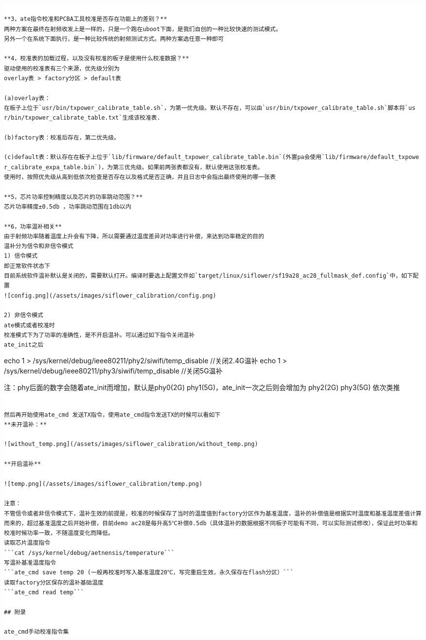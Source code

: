 ```

**3，ate指令校准和PCBA工具校准是否存在功能上的差别？**
两种方案在最终在射频收发上是一样的，只是一个跑在uboot下面，是我们自创的一种比较快速的测试模式。
另外一个在系统下面执行，是一种比较传统的射频测试方式。两种方案选任意一种即可

**4，校准表的加载过程，以及没有校准的板子是使用什么校准数据？**
驱动使用的校准表有三个来源，优先级分别为
overlay表 > factory分区 > default表

(a)overlay表：
在板子上位于`usr/bin/txpower_calibrate_table.sh`，为第一优先级。默认不存在，可以由`usr/bin/txpower_calibrate_table.sh`脚本将`usr/bin/txpower_calibrate_table.txt`生成该校准表.

(b)factory表：校准后存在，第二优先级。

(c)default表：默认存在在板子上位于`lib/firmware/default_txpower_calibrate_table.bin`(外置pa会使用`lib/firmware/default_txpower_calibrate_expa_table.bin`)，为第三优先级。如果前两张表都没有，默认使用这张校准表。
使用时，按照优先级从高到低依次检查是否存在以及格式是否正确，并且日志中会指出最终使用的哪一张表

**5，芯片功率控制精度以及芯片的功率跳动范围？**
芯片功率精度±0.5db ，功率跳动范围在1db以内

**6，功率温补相关**
由于射频功率随着温度上升会有下降，所以需要通过温度差异对功率进行补偿，来达到功率稳定的目的
温补分为信令和非信令模式
1) 信令模式
即正常软件状态下
目前系统软件温补默认是关闭的，需要默认打开。编译时要选上配置文件如`target/linux/siflower/sf19a28_ac28_fullmask_def.config`中，如下配置
![config.png](/assets/images/siflower_calibration/config.png)

2) 非信令模式
ate模式或者校准时
校准模式下为了功率的准确性，是不开启温补。可以通过如下指令关闭温补
ate_init之后
```
echo 1 > /sys/kernel/debug/ieee80211/phy2/siwifi/temp_disable  //关闭2.4G温补
echo 1 > /sys/kernel/debug/ieee80211/phy3/siwifi/temp_disable  //关闭5G温补

注：phy后面的数字会随着ate_init而增加，默认是phy0(2G)  phy1(5G)，ate_init一次之后则会增加为 phy2(2G)  phy3(5G) 依次类推
```

然后再开始使用ate_cmd 发送TX指令，使用ate_cmd指令发送TX的时候可以看如下
**未开温补：**

![without_temp.png](/assets/images/siflower_calibration/without_temp.png)

**开启温补**

![temp.png](/assets/images/siflower_calibration/temp.png)

注意：
不管信令或者非信令模式下，温补生效的前提是，校准的时候保存了当时的温度值到factory分区作为基准温度，温补的补偿值是根据实时温度和基准温度差值计算而来的，超过基准温度之后开始补偿，目前demo ac28是每升高5℃补偿0.5db（具体温补的数据根据不同板子可能有不同，可以实际测试修改），保证此时功率和校准时候功率一致，不随温度变化而降低。
读取芯片温度指令
```cat /sys/kernel/debug/aetnensis/temperature```
写温补基准温度指令
```ate_cmd save temp 20 (一般再校准时写入基准温度20℃，写完重启生效，永久保存在flash分区）```
读取factory分区保存的温补基础温度
```ate_cmd read temp```

## 附录

ate_cmd手动校准指令集

```